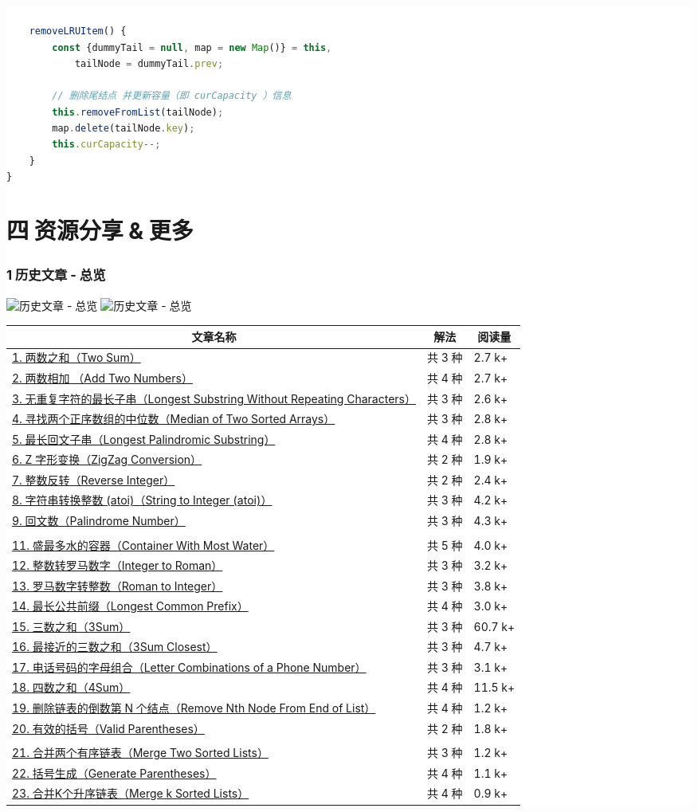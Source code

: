 ```js

    removeLRUItem() {
        const {dummyTail = null, map = new Map()} = this,
            tailNode = dummyTail.prev;
        
        // 删除尾结点 并更新容量（即 curCapacity ）信息
        this.removeFromList(tailNode);
        map.delete(tailNode.key);
        this.curCapacity--;
    }
}
```

# 四 资源分享 & 更多
### 1 历史文章 - 总览
![历史文章 - 总览](https://files.mdnice.com/user/6999/e3ef7bb9-c5fc-4b61-bc7d-c2614e26b416.png)
![历史文章 - 总览](https://files.mdnice.com/user/6999/11de2d11-4c85-4c57-90a0-90b5901495cc.png)

|  文章名称  |  解法  |  阅读量  |
|  ----  |  ----  |  ----  |
| [1. 两数之和（Two Sum）](https://www.nowcoder.com/discuss/694669)  |  共 3 种  |  2.7 k+  |
| [2. 两数相加 （Add Two Numbers）](https://www.nowcoder.com/discuss/694670)  |  共 4 种  |  2.7 k+  |
| [3. 无重复字符的最长子串（Longest Substring Without Repeating Characters）](https://www.nowcoder.com/discuss/694672)  |  共 3 种  |  2.6 k+  |
| [4. 寻找两个正序数组的中位数（Median of Two Sorted Arrays）](https://www.nowcoder.com/discuss/694678)  |  共 3 种  |  2.8 k+  |
| [5. 最长回文子串（Longest Palindromic Substring）](https://www.nowcoder.com/discuss/698291)  |  共 4 种  |  2.8 k+  |
| [6. Z 字形变换（ZigZag Conversion）](https://www.nowcoder.com/discuss/700500)  |  共 2 种  |  1.9 k+  |
| [7. 整数反转（Reverse Integer）](https://www.nowcoder.com/discuss/700970)  |  共 2 种  |  2.4 k+  |
| [8. 字符串转换整数 (atoi)（String to Integer (atoi)）](https://www.nowcoder.com/discuss/703073)  |  共 3 种  |  4.2 k+  |
| [9. 回文数（Palindrome Number）](https://www.nowcoder.com/discuss/707310)  |  共 3 种  |  4.3 k+  |
|    |    |    |
| [11. 盛最多水的容器（Container With Most Water）](https://www.nowcoder.com/discuss/707799)  |  共 5 种  |  4.0 k+  |
| [12. 整数转罗马数字（Integer to Roman）](https://www.nowcoder.com/discuss/714981)  |  共 3 种  |  3.2 k+  |
| [13. 罗马数字转整数（Roman to Integer）](https://www.nowcoder.com/discuss/715379)  |  共 3 种  |  3.8 k+  |
| [14. 最长公共前缀（Longest Common Prefix）](https://www.nowcoder.com/discuss/717512)  |  共 4 种  |  3.0 k+  |
| [15. 三数之和（3Sum）](https://www.nowcoder.com/discuss/723145)  |  共 3 种  |  60.7 k+  |
| [16. 最接近的三数之和（3Sum Closest）](https://www.nowcoder.com/discuss/724097)  |  共 3 种  |  4.7 k+  |
| [17. 电话号码的字母组合（Letter Combinations of a Phone Number）](https://www.nowcoder.com/discuss/724373)  |  共 3 种  |  3.1 k+  |
| [18. 四数之和（4Sum）](https://www.nowcoder.com/discuss/729584)  |  共 4 种  |  11.5 k+  |
| [19. 删除链表的倒数第 N 个结点（Remove Nth Node From End of List）](https://www.nowcoder.com/discuss/732151)  |  共 4 种  |  1.2 k+  |
| [20. 有效的括号（Valid Parentheses）](https://www.nowcoder.com/discuss/743116)  |  共 2 种  |  1.8 k+  |
|    |    |    |
| [21. 合并两个有序链表（Merge Two Sorted Lists）](https://www.nowcoder.com/discuss/756174)  |  共 3 种  |  1.2 k+  |
| [22. 括号生成（Generate Parentheses）](https://www.nowcoder.com/discuss/763914)  |  共 4 种  |  1.1 k+  |
| [23. 合并K个升序链表（Merge k Sorted Lists）](https://www.nowcoder.com/discuss/765397)  |  共 4 种  |  0.9 k+  |